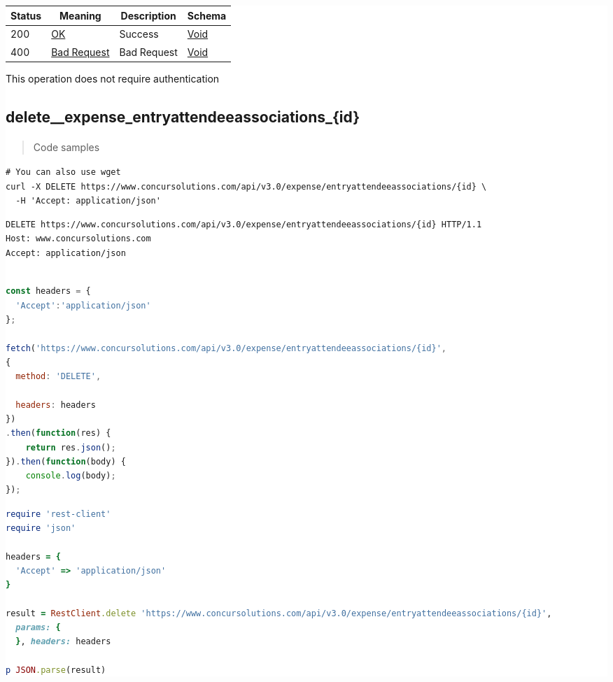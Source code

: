 |Status|Meaning|Description|Schema|
|---|---|---|---|
|200|[OK](https://tools.ietf.org/html/rfc7231#section-6.3.1)|Success|[Void](#schemavoid)|
|400|[Bad Request](https://tools.ietf.org/html/rfc7231#section-6.5.1)|Bad Request|[Void](#schemavoid)|

<aside class="success">
This operation does not require authentication
</aside>

## delete__expense_entryattendeeassociations_{id}

> Code samples

```shell
# You can also use wget
curl -X DELETE https://www.concursolutions.com/api/v3.0/expense/entryattendeeassociations/{id} \
  -H 'Accept: application/json'

```

```http
DELETE https://www.concursolutions.com/api/v3.0/expense/entryattendeeassociations/{id} HTTP/1.1
Host: www.concursolutions.com
Accept: application/json

```

```javascript

const headers = {
  'Accept':'application/json'
};

fetch('https://www.concursolutions.com/api/v3.0/expense/entryattendeeassociations/{id}',
{
  method: 'DELETE',

  headers: headers
})
.then(function(res) {
    return res.json();
}).then(function(body) {
    console.log(body);
});

```

```ruby
require 'rest-client'
require 'json'

headers = {
  'Accept' => 'application/json'
}

result = RestClient.delete 'https://www.concursolutions.com/api/v3.0/expense/entryattendeeassociations/{id}',
  params: {
  }, headers: headers

p JSON.parse(result)

```
